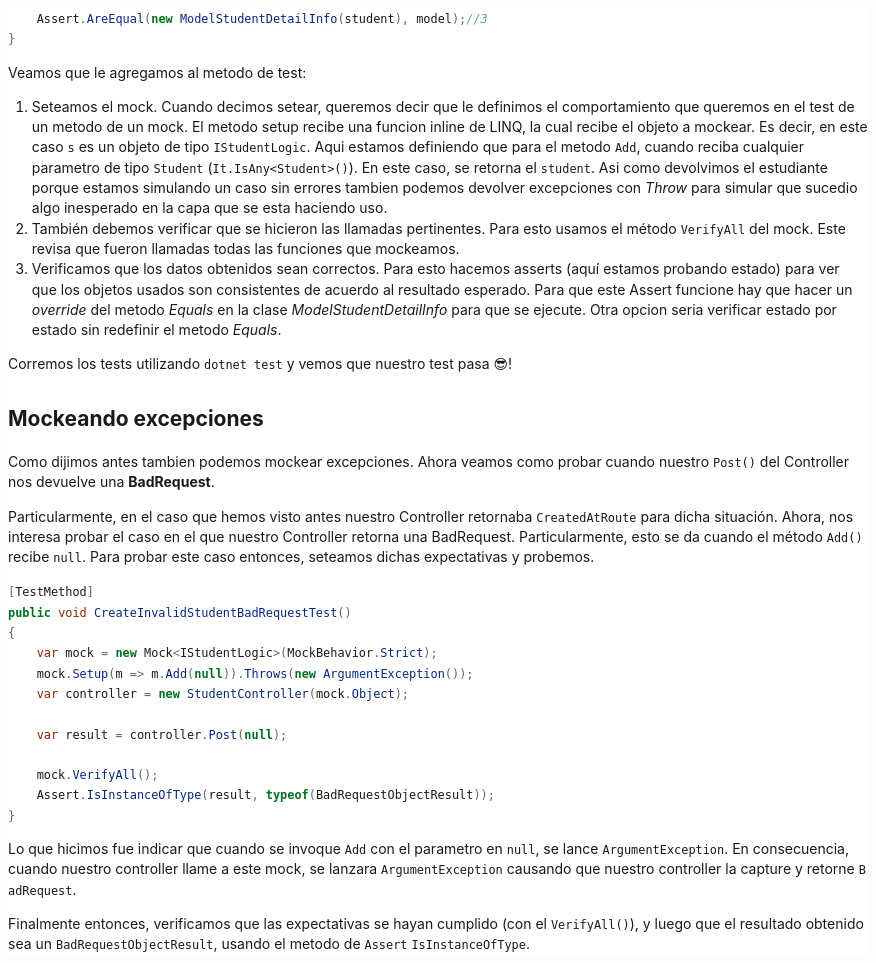 ```csharp
    Assert.AreEqual(new ModelStudentDetailInfo(student), model);//3
}
```
Veamos que le agregamos al metodo de test:

1.  Seteamos el mock. Cuando decimos setear, queremos decir que le definimos el comportamiento que queremos en el test de un metodo de un mock. El metodo setup recibe una funcion inline de LINQ, la cual recibe el objeto a mockear. Es decir, en este caso  `s`  es un objeto de tipo  `IStudentLogic`. Aqui estamos definiendo que para el metodo  `Add`, cuando reciba cualquier parametro de tipo  `Student`  (`It.IsAny<Student>()`). En este caso, se retorna el  `student`. Asi como devolvimos el estudiante porque estamos simulando un caso sin errores tambien podemos devolver excepciones con _Throw_ para simular que sucedio algo inesperado en la capa que se esta haciendo uso.
2.  También debemos verificar que se hicieron las llamadas pertinentes. Para esto usamos el método  `VerifyAll`  del mock. Este revisa que fueron llamadas todas las funciones que mockeamos.
3.  Verificamos que los datos obtenidos sean correctos. Para esto hacemos asserts (aquí estamos probando estado) para ver que los objetos usados son consistentes de acuerdo al resultado esperado. Para que este Assert funcione hay que hacer un _override_ del metodo _Equals_ en la clase _ModelStudentDetailInfo_ para que se ejecute. Otra opcion seria verificar estado por estado sin redefinir el metodo _Equals_.

Corremos los tests utilizando  `dotnet test`  y vemos que nuestro test pasa  😎!

## Mockeando excepciones

Como dijimos antes tambien podemos mockear excepciones. Ahora veamos como probar cuando nuestro  `Post()`  del Controller nos devuelve una  **BadRequest**.

Particularmente, en el caso que hemos visto antes nuestro Controller retornaba  `CreatedAtRoute`  para dicha situación. Ahora, nos interesa probar el caso en el que nuestro Controller retorna una BadRequest. Particularmente, esto se da cuando el método  `Add()`  recibe  `null`. Para probar este caso entonces, seteamos dichas expectativas y probemos.

```csharp
[TestMethod]
public void CreateInvalidStudentBadRequestTest()
{
    var mock = new Mock<IStudentLogic>(MockBehavior.Strict);
    mock.Setup(m => m.Add(null)).Throws(new ArgumentException());
    var controller = new StudentController(mock.Object);

    var result = controller.Post(null);

    mock.VerifyAll();
    Assert.IsInstanceOfType(result, typeof(BadRequestObjectResult));
}
```
Lo que hicimos fue indicar que cuando se invoque  `Add`  con el parametro en  `null`, se lance  `ArgumentException`. En consecuencia, cuando nuestro controller llame a este mock, se lanzara  `ArgumentException`  causando que nuestro controller la capture y retorne  `BadRequest`.

Finalmente entonces, verificamos que las expectativas se hayan cumplido (con el  `VerifyAll()`), y luego que el resultado obtenido sea un  `BadRequestObjectResult`, usando el metodo de  `Assert`  `IsInstanceOfType`.
